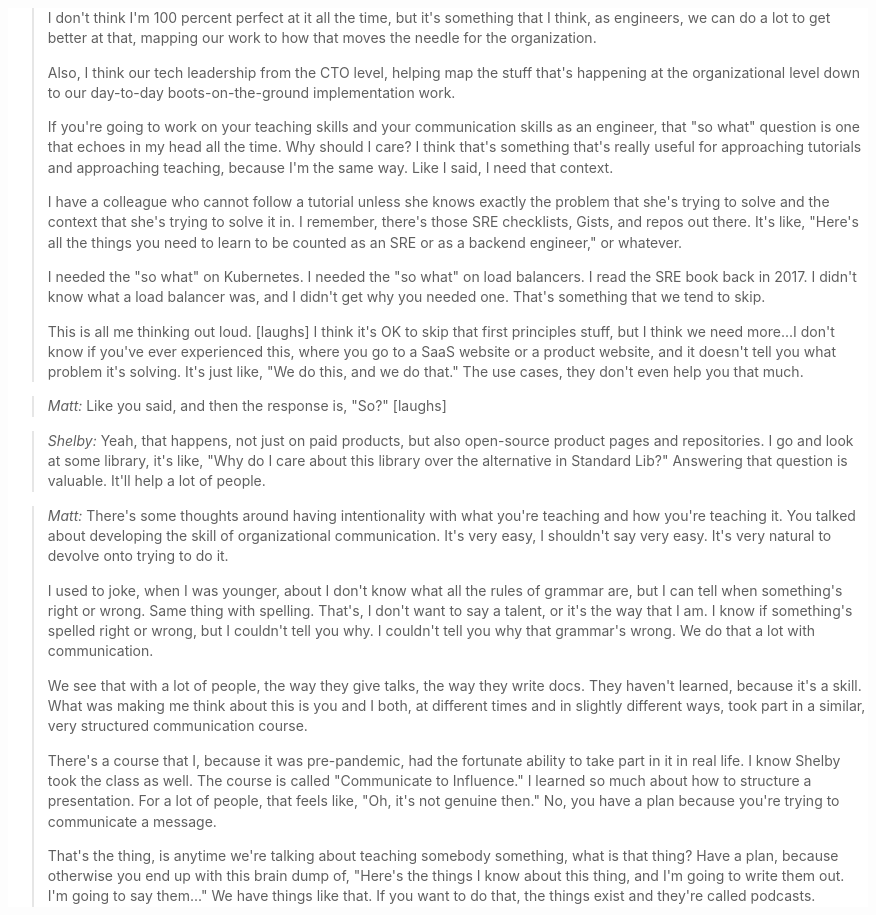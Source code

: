 > I don't think I'm 100 percent perfect at it all the time, but it's something that I think, as engineers, we can do a lot to get better at that, mapping our work to how that moves the needle for the organization.
>
> Also, I think our tech leadership from the CTO level, helping map the stuff that's happening at the organizational level down to our day-to-day boots-on-the-ground implementation work.
>
> If you're going to work on your teaching skills and your communication skills as an engineer, that "so what" question is one that echoes in my head all the time. Why should I care? I think that's something that's really useful for approaching tutorials and approaching teaching, because I'm the same way. Like I said, I need that context.
>
> I have a colleague who cannot follow a tutorial unless she knows exactly the problem that she's trying to solve and the context that she's trying to solve it in. I remember, there's those SRE checklists, Gists, and repos out there. It's like, "Here's all the things you need to learn to be counted as an SRE or as a backend engineer," or whatever.
>
> I needed the "so what" on Kubernetes. I needed the "so what" on load balancers. I read the SRE book back in 2017. I didn't know what a load balancer was, and I didn't get why you needed one. That's something that we tend to skip.
>
> This is all me thinking out loud. [laughs] I think it's OK to skip that first principles stuff, but I think we need more...I don't know if you've ever experienced this, where you go to a SaaS website or a product website, and it doesn't tell you what problem it's solving. It's just like, "We do this, and we do that." The use cases, they don't even help you that much.

> *Matt:* Like you said, and then the response is, "So?" [laughs]

> *Shelby:* Yeah, that happens, not just on paid products, but also open-source product pages and repositories. I go and look at some library, it's like, "Why do I care about this library over the alternative in Standard Lib?" Answering that question is valuable. It'll help a lot of people.

> *Matt:* There's some thoughts around having intentionality with what you're teaching and how you're teaching it. You talked about developing the skill of organizational communication. It's very easy, I shouldn't say very easy. It's very natural to devolve onto trying to do it.
>
> I used to joke, when I was younger, about I don't know what all the rules of grammar are, but I can tell when something's right or wrong. Same thing with spelling. That's, I don't want to say a talent, or it's the way that I am. I know if something's spelled right or wrong, but I couldn't tell you why. I couldn't tell you why that grammar's wrong. We do that a lot with communication.
>
> We see that with a lot of people, the way they give talks, the way they write docs. They haven't learned, because it's a skill. What was making me think about this is you and I both, at different times and in slightly different ways, took part in a similar, very structured communication course.
>
> There's a course that I, because it was pre-pandemic, had the fortunate ability to take part in it in real life. I know Shelby took the class as well. The course is called "Communicate to Influence." I learned so much about how to structure a presentation. For a lot of people, that feels like, "Oh, it's not genuine then." No, you have a plan because you're trying to communicate a message.
>
> That's the thing, is anytime we're talking about teaching somebody something, what is that thing? Have a plan, because otherwise you end up with this brain dump of, "Here's the things I know about this thing, and I'm going to write them out. I'm going to say them..." We have things like that. If you want to do that, the things exist and they're called podcasts.
